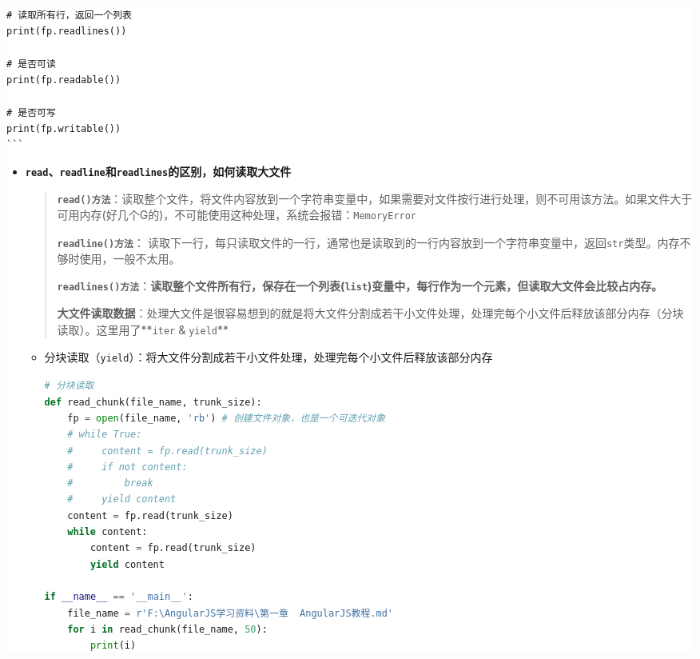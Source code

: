     # 读取所有行，返回一个列表
    print(fp.readlines())
    
    # 是否可读
    print(fp.readable())
    
    # 是否可写
    print(fp.writable())
    ```

  + **`read`、`readline`和`readlines`的区别，如何读取大文件**

    > **`read()方法`**：读取整个文件，将文件内容放到一个字符串变量中，如果需要对文件按行进行处理，则不可用该方法。如果文件大于可用内存(好几个G的)，不可能使用这种处理，系统会报错：`MemoryError`
    >
    > **`readline()方法`**： 读取下一行，每只读取文件的一行，通常也是读取到的一行内容放到一个字符串变量中，返回`str`类型。内存不够时使用，一般不太用。
    >
    > **`readlines()方法`**：**读取整个文件所有行，保存在一个列表(`list`)变量中，每行作为一个元素，但读取大文件会比较占内存。**
    >
    > **大文件读取数据**：处理大文件是很容易想到的就是将大文件分割成若干小文件处理，处理完每个小文件后释放该部分内存（分块读取）。这里用了**`iter` & `yield`**

    + 分块读取（`yield`）：将大文件分割成若干小文件处理，处理完每个小文件后释放该部分内存

      ```python
      # 分块读取
      def read_chunk(file_name, trunk_size):
          fp = open(file_name, 'rb') # 创建文件对象，也是一个可迭代对象
          # while True:
          #     content = fp.read(trunk_size)
          #     if not content:
          #         break
          #     yield content
          content = fp.read(trunk_size)
          while content:
              content = fp.read(trunk_size)
              yield content
            
      if __name__ == '__main__':
          file_name = r'F:\AngularJS学习资料\第一章  AngularJS教程.md'
          for i in read_chunk(file_name, 50):
              print(i)
      ```
